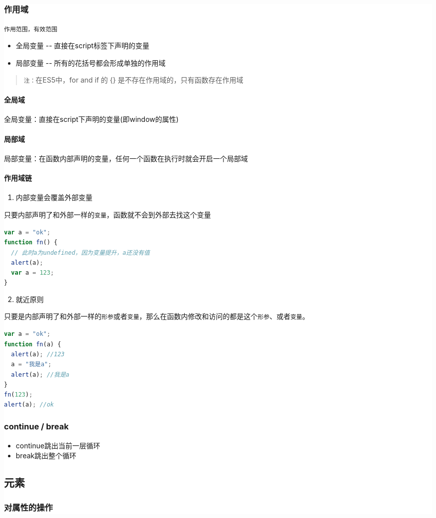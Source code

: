 ### 作用域

`作用范围，有效范围`

- 全局变量 -- 直接在script标签下声明的变量

- 局部变量 -- 所有的花括号都会形成单独的作用域

> `注：`在ES5中，for and if 的 {} 是不存在作用域的，只有函数存在作用域

#### 全局域

全局变量：直接在script下声明的变量(即window的属性)

#### 局部域

局部变量：在函数内部声明的变量，任何一个函数在执行时就会开启一个局部域

#### 作用域链

1. 内部变量会覆盖外部变量

只要内部声明了和外部一样的`变量`，函数就不会到外部去找这个变量

```js
var a = "ok";
function fn() {
  // 此时a为undefined，因为变量提升，a还没有值
  alert(a);
  var a = 123;
}
```

2. 就近原则

只要是内部声明了和外部一样的`形参`或者`变量`，那么在函数内修改和访问的都是这个`形参`、或者`变量`。

```js
var a = "ok";
function fn(a) {
  alert(a); //123
  a = "我是a";
  alert(a); //我是a
}
fn(123);
alert(a); //ok
```

### continue / break

- continue跳出当前一层循环
- break跳出整个循环

## 元素

### 对属性的操作
